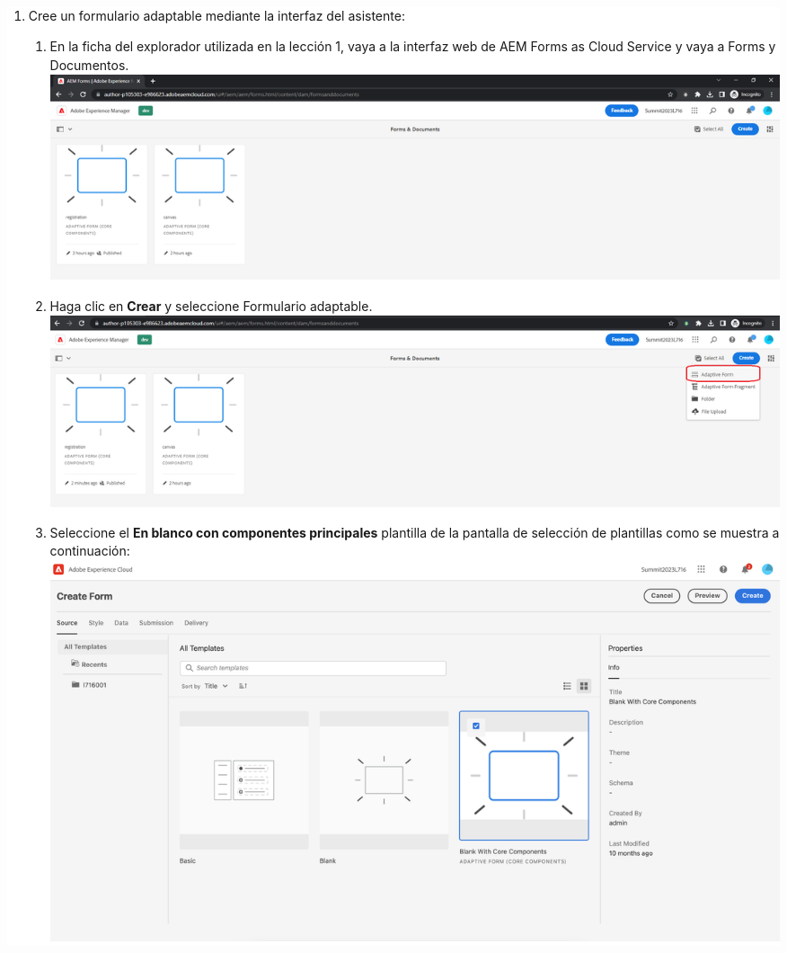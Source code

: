 1. Cree un formulario adaptable mediante la interfaz del asistente:

   1. En la ficha del explorador utilizada en la lección 1, vaya a la interfaz web de AEM Forms as Cloud Service y vaya a Forms y Documentos.
      ![](/help/forms/assets/screenshot2028114029.png)

   1. Haga clic en **Crear** y seleccione Formulario adaptable.
      ![](/help/forms/assets/screenshot2028114629.png)

   1. Seleccione el **En blanco con componentes principales** plantilla de la pantalla de selección de plantillas como se muestra a continuación:
      ![](/help/forms/assets/screenshot202023-03-0120at206.09.1520pm.png)
